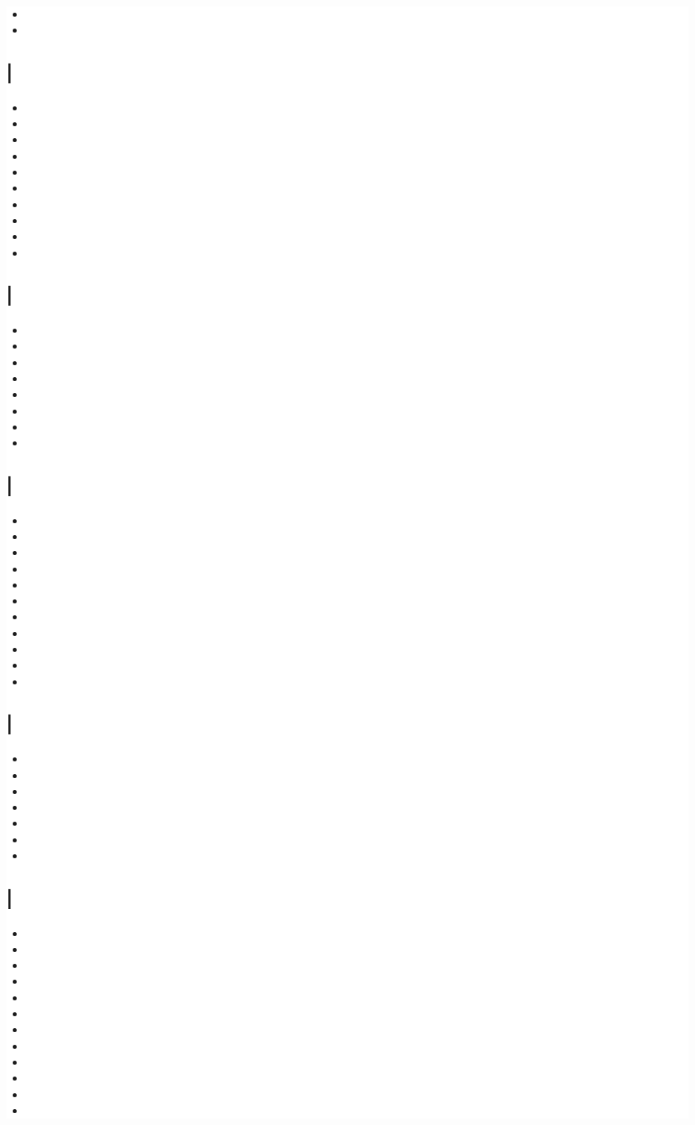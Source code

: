-
-
|
-
-
-
-
-
-
-
-
-
-
-
|
-
-
-
-
-
-
-
-
-
|
-
-
-
-
-
-
-
-
-
-
-
-
|
-
-
-
-
-
-
-
-
|
-
-
-
-
-
-
-
-
-
-
-
-
-